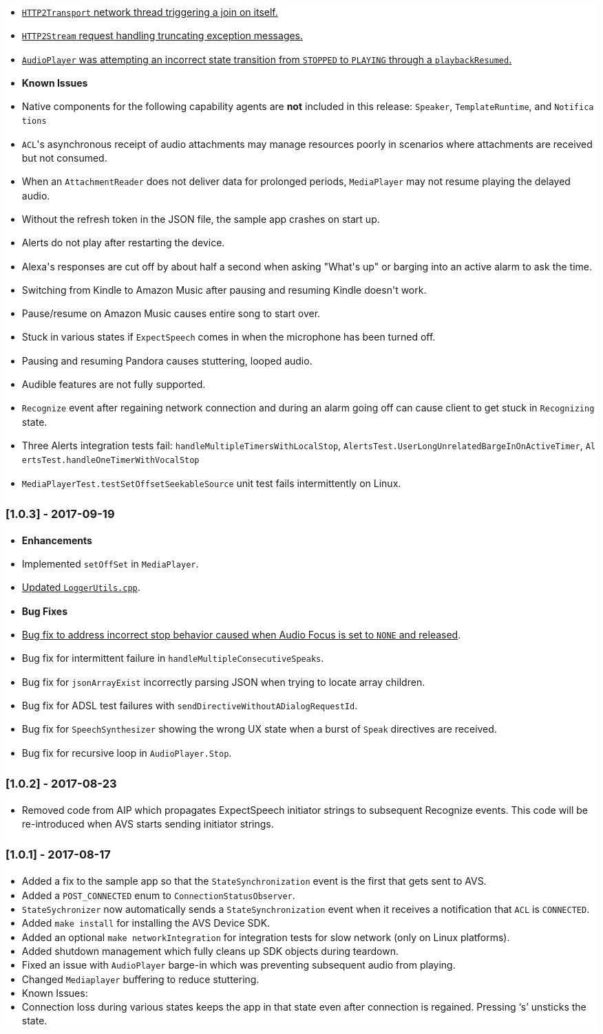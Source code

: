  * [`HTTP2Transport` network thread triggering a join on itself.](https://github.com/alexa/avs-device-sdk/issues/127)
 * [`HTTP2Stream` request handling truncating exception messages.](https://github.com/alexa/avs-device-sdk/issues/67)
 * [`AudioPlayer` was attempting an incorrect state transition from `STOPPED` to `PLAYING` through a `playbackResumed`.](https://github.com/alexa/avs-device-sdk/issues/138)

* **Known Issues**

* Native components for the following capability agents are **not** included in this release: `Speaker`, `TemplateRuntime`, and `Notifications`
* `ACL`'s asynchronous receipt of audio attachments may manage resources poorly in scenarios where attachments are received but not consumed.
* When an `AttachmentReader` does not deliver data for prolonged periods, `MediaPlayer` may not resume playing the delayed audio.
* Without the refresh token in the JSON file, the sample app crashes on start up.
* Alerts do not play after restarting the device.
* Alexa's responses are cut off by about half a second when asking "What's up" or barging into an active alarm to ask the time.
* Switching from Kindle to Amazon Music after pausing and resuming Kindle doesn't work.
* Pause/resume on Amazon Music causes entire song to start over.
* Stuck in various states if `ExpectSpeech` comes in when the microphone has been turned off.
* Pausing and resuming Pandora causes stuttering, looped audio.
* Audible features are not fully supported.
* `Recognize` event after regaining network connection and during an alarm going off can cause client to get stuck in `Recognizing` state.
* Three Alerts integration tests fail: `handleMultipleTimersWithLocalStop`, `AlertsTest.UserLongUnrelatedBargeInOnActiveTimer`, `AlertsTest.handleOneTimerWithVocalStop`
* `MediaPlayerTest.testSetOffsetSeekableSource` unit test fails intermittently on Linux.

### [1.0.3] - 2017-09-19
* **Enhancements**
 * Implemented `setOffSet` in `MediaPlayer`.
 * [Updated `LoggerUtils.cpp`](https://github.com/alexa/avs-device-sdk/issues/77).

* **Bug Fixes**
 * [Bug fix to address incorrect stop behavior caused when Audio Focus is set to `NONE` and released](https://github.com/alexa/avs-device-sdk/issues/129).
 * Bug fix for intermittent failure in `handleMultipleConsecutiveSpeaks`.
 * Bug fix for `jsonArrayExist` incorrectly parsing JSON when trying to locate array children.
 * Bug fix for ADSL test failures with `sendDirectiveWithoutADialogRequestId`.
 * Bug fix for `SpeechSynthesizer` showing the wrong UX state when a burst of `Speak` directives are received.
 * Bug fix for recursive loop in `AudioPlayer.Stop`.

### [1.0.2] - 2017-08-23
* Removed code from AIP which propagates ExpectSpeech initiator strings to subsequent Recognize events. This code will be re-introduced when AVS starts sending initiator strings.

### [1.0.1] - 2017-08-17

* Added a fix to the sample app so that the `StateSynchronization` event is the first that gets sent to AVS.
* Added a `POST_CONNECTED` enum to `ConnectionStatusObserver`.
* `StateSychronizer` now automatically sends a `StateSynchronization` event when it receives a notification that `ACL` is `CONNECTED`.
* Added `make install` for installing the AVS Device SDK.
* Added an optional `make networkIntegration` for integration tests for slow network (only on Linux platforms).
* Added shutdown management which fully cleans up SDK objects during teardown.
* Fixed an issue with `AudioPlayer` barge-in which was preventing subsequent audio from playing.
* Changed `Mediaplayer` buffering to reduce stuttering.
* Known Issues:
 * Connection loss during various states keeps the app in that state even after connection is regained. Pressing ‘s’ unsticks the state.